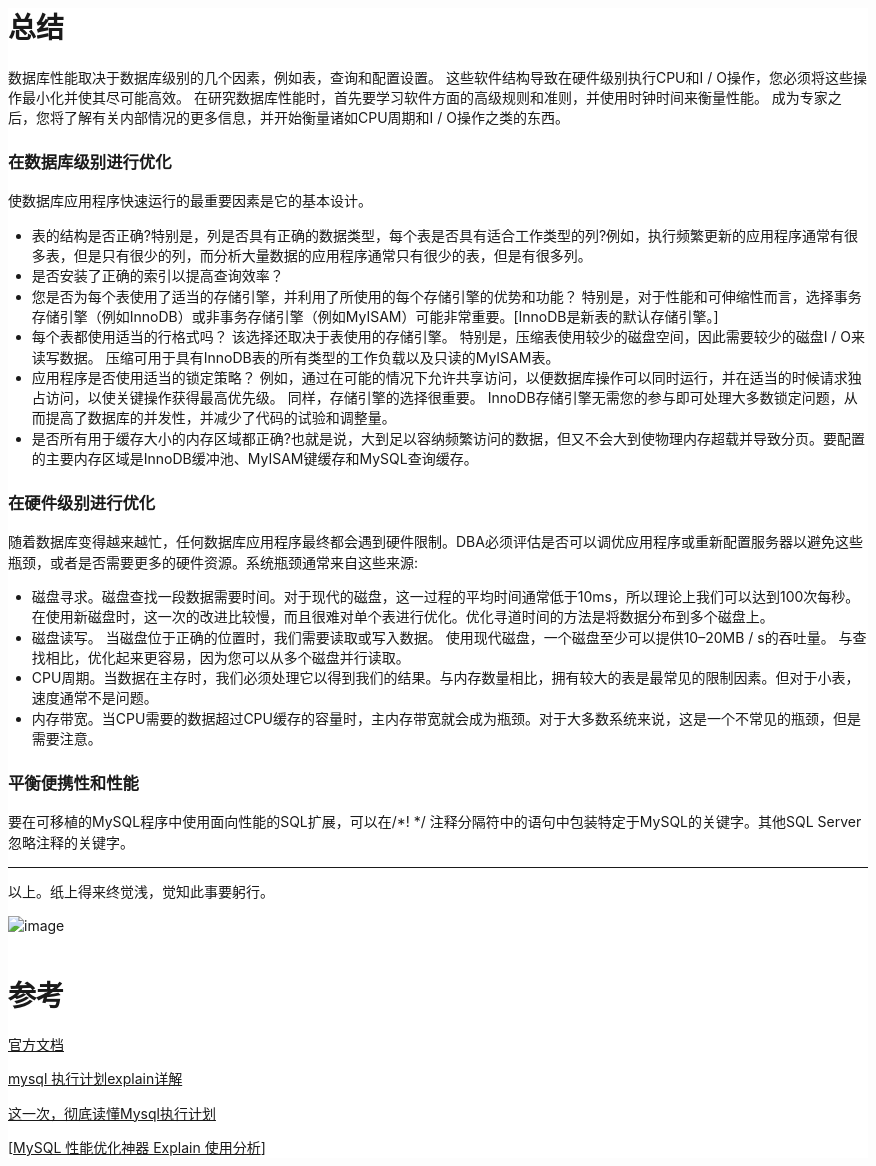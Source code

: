 # 总结

数据库性能取决于数据库级别的几个因素，例如表，查询和配置设置。 这些软件结构导致在硬件级别执行CPU和I / O操作，您必须将这些操作最小化并使其尽可能高效。 在研究数据库性能时，首先要学习软件方面的高级规则和准则，并使用时钟时间来衡量性能。 成为专家之后，您将了解有关内部情况的更多信息，并开始衡量诸如CPU周期和I / O操作之类的东西。

### 在数据库级别进行优化

使数据库应用程序快速运行的最重要因素是它的基本设计。

- 表的结构是否正确?特别是，列是否具有正确的数据类型，每个表是否具有适合工作类型的列?例如，执行频繁更新的应用程序通常有很多表，但是只有很少的列，而分析大量数据的应用程序通常只有很少的表，但是有很多列。
- 是否安装了正确的索引以提高查询效率？
- 您是否为每个表使用了适当的存储引擎，并利用了所使用的每个存储引擎的优势和功能？ 特别是，对于性能和可伸缩性而言，选择事务存储引擎（例如InnoDB）或非事务存储引擎（例如MyISAM）可能非常重要。[InnoDB是新表的默认存储引擎。]
- 每个表都使用适当的行格式吗？ 该选择还取决于表使用的存储引擎。 特别是，压缩表使用较少的磁盘空间，因此需要较少的磁盘I / O来读写数据。 压缩可用于具有InnoDB表的所有类型的工作负载以及只读的MyISAM表。
- 应用程序是否使用适当的锁定策略？ 例如，通过在可能的情况下允许共享访问，以便数据库操作可以同时运行，并在适当的时候请求独占访问，以使关键操作获得最高优先级。 同样，存储引擎的选择很重要。 InnoDB存储引擎无需您的参与即可处理大多数锁定问题，从而提高了数据库的并发性，并减少了代码的试验和调整量。
- 是否所有用于缓存大小的内存区域都正确?也就是说，大到足以容纳频繁访问的数据，但又不会大到使物理内存超载并导致分页。要配置的主要内存区域是InnoDB缓冲池、MyISAM键缓存和MySQL查询缓存。

### 在硬件级别进行优化

随着数据库变得越来越忙，任何数据库应用程序最终都会遇到硬件限制。DBA必须评估是否可以调优应用程序或重新配置服务器以避免这些瓶颈，或者是否需要更多的硬件资源。系统瓶颈通常来自这些来源:

- 磁盘寻求。磁盘查找一段数据需要时间。对于现代的磁盘，这一过程的平均时间通常低于10ms，所以理论上我们可以达到100次每秒。在使用新磁盘时，这一次的改进比较慢，而且很难对单个表进行优化。优化寻道时间的方法是将数据分布到多个磁盘上。
- 磁盘读写。 当磁盘位于正确的位置时，我们需要读取或写入数据。 使用现代磁盘，一个磁盘至少可以提供10–20MB / s的吞吐量。 与查找相比，优化起来更容易，因为您可以从多个磁盘并行读取。
- CPU周期。当数据在主存时，我们必须处理它以得到我们的结果。与内存数量相比，拥有较大的表是最常见的限制因素。但对于小表，速度通常不是问题。
- 内存带宽。当CPU需要的数据超过CPU缓存的容量时，主内存带宽就会成为瓶颈。对于大多数系统来说，这是一个不常见的瓶颈，但是需要注意。

### 平衡便携性和性能

要在可移植的MySQL程序中使用面向性能的SQL扩展，可以在/*! */ 注释分隔符中的语句中包装特定于MySQL的关键字。其他SQL Server忽略注释的关键字。

---


以上。纸上得来终觉浅，觉知此事要躬行。

![image](https://note.youdao.com/src/8AB063A57CAC48F89314E084BB8DCD0C)

# 参考

[官方文档](https://dev.mysql.com/doc/refman/5.7/en/explain-output.html#explain-extra-information)

[mysql 执行计划explain详解](https://blog.csdn.net/u012410733/article/details/66472157)

[这一次，彻底读懂Mysql执行计划](https://juejin.im/post/5a52386d51882573443c852a)

[[MySQL 性能优化神器 Explain 使用分析](https://segmentfault.com/a/1190000008131735)]